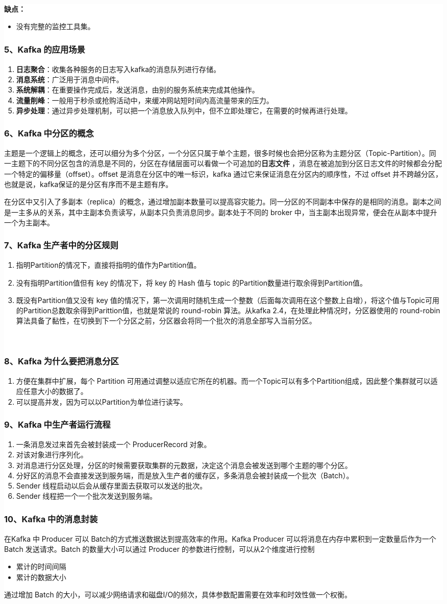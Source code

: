 **缺点：**

* 没有完整的监控工具集。

### 5、Kafka 的应用场景

1. **日志聚合**：收集各种服务的日志写入kafka的消息队列进行存储。
2. **消息系统**：广泛用于消息中间件。
3. **系统解耦**：在重要操作完成后，发送消息，由别的服务系统来完成其他操作。
4. **流量削峰**：一般用于秒杀或抢购活动中，来缓冲网站短时间内高流量带来的压力。
5. **异步处理**：通过异步处理机制，可以把一个消息放入队列中，但不立即处理它，在需要的时候再进行处理。

### 6、Kafka 中分区的概念

主题是一个逻辑上的概念，还可以细分为多个分区，一个分区只属于单个主题，很多时候也会把分区称为主题分区（Topic-Partition）。同一主题下的不同分区包含的消息是不同的，分区在存储层面可以看做一个可追加的**日志文件** ，消息在被追加到分区日志文件的时候都会分配一个特定的偏移量（offset）。offset 是消息在分区中的唯一标识，kafka 通过它来保证消息在分区内的顺序性，不过 offset 并不跨越分区，也就是说，kafka保证的是分区有序而不是主题有序。

在分区中又引入了多副本（replica）的概念，通过增加副本数量可以提高容灾能力。同一分区的不同副本中保存的是相同的消息。副本之间是一主多从的关系，其中主副本负责读写，从副本只负责消息同步。副本处于不同的 broker 中，当主副本出现异常，便会在从副本中提升一个为主副本。

### 7、Kafka 生产者中的分区规则

1. 指明Partition的情况下，直接将指明的值作为Partition值。
2. 没有指明Partition值但有 key 的情况下，将 key 的 Hash 值与 topic 的Partition数量进行取余得到Partition值。
3.  既没有Partition值又没有 key 值的情况下，第一次调用时随机生成一个整数（后面每次调用在这个整数上自增），将这个值与Topic可用的Partition总数取余得到Parittion值，也就是常说的 round-robin 算法。从kafka 2.4，在处理此种情况时，分区器使用的 round-robin算法具备了黏性，在切换到下一个分区之前，分区器会将同一个批次的消息全部写入当前分区。

    ​

### 8、Kafka 为什么要把消息分区

1. 方便在集群中扩展，每个 Partition 可用通过调整以适应它所在的机器。而一个Topic可以有多个Partition组成，因此整个集群就可以适应任意大小的数据了。
2. 可以提高并发，因为可以以Partition为单位进行读写。

### 9、Kafka 中生产者运行流程

1. 一条消息发过来首先会被封装成一个 ProducerRecord 对象。
2. 对该对象进行序列化。
3. 对消息进行分区处理，分区的时候需要获取集群的元数据，决定这个消息会被发送到哪个主题的哪个分区。
4. 分好区的消息不会直接发送到服务端，而是放入生产者的缓存区，多条消息会被封装成一个批次（Batch）。
5. Sender 线程启动以后会从缓存里面去获取可以发送的批次。
6. Sender 线程把一个一个批次发送到服务端。

### 10、Kafka 中的消息封装

在Kafka 中 Producer 可以 Batch的方式推送数据达到提高效率的作用。Kafka Producer 可以将消息在内存中累积到一定数量后作为一个 Batch 发送请求。Batch 的数量大小可以通过 Producer 的参数进行控制，可以从2个维度进行控制

* 累计的时间间隔
* 累计的数据大小

通过增加 Batch 的大小，可以减少网络请求和磁盘I/O的频次，具体参数配置需要在效率和时效性做一个权衡。
